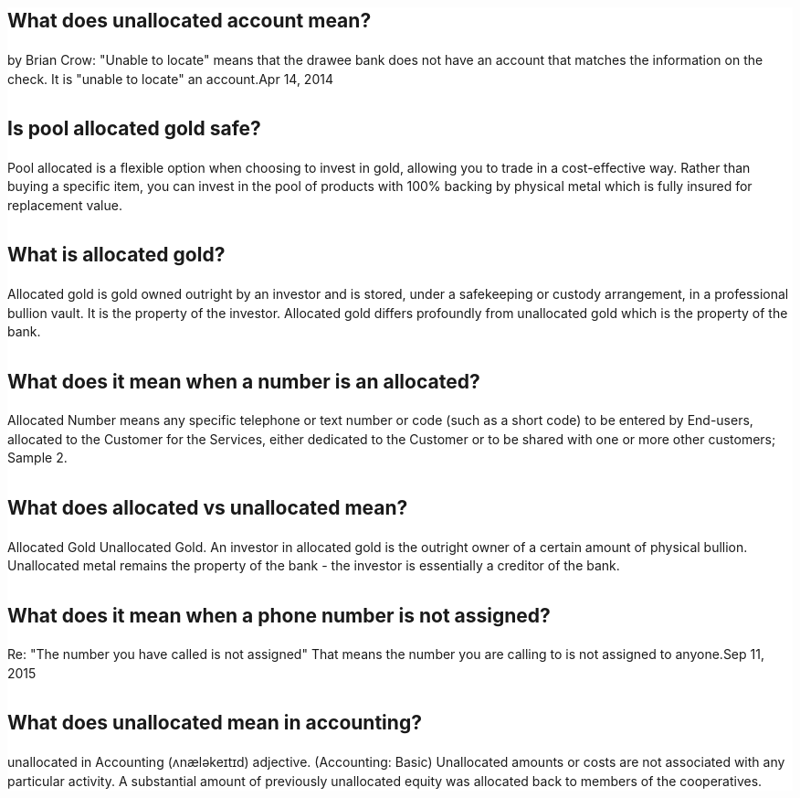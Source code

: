 ## What does unallocated account mean?
by Brian Crow: "Unable to locate" means that the drawee bank does not have an account that matches the information on the check. It is "unable to locate" an account.Apr 14, 2014

## Is pool allocated gold safe?
Pool allocated is a flexible option when choosing to invest in gold, allowing you to trade in a cost-effective way. Rather than buying a specific item, you can invest in the pool of products with 100% backing by physical metal which is fully insured for replacement value.

## What is allocated gold?
Allocated gold is gold owned outright by an investor and is stored, under a safekeeping or custody arrangement, in a professional bullion vault. It is the property of the investor. Allocated gold differs profoundly from unallocated gold which is the property of the bank.

## What does it mean when a number is an allocated?
Allocated Number means any specific telephone or text number or code (such as a short code) to be entered by End-users, allocated to the Customer for the Services, either dedicated to the Customer or to be shared with one or more other customers; Sample 2.

## What does allocated vs unallocated mean?
Allocated Gold Unallocated Gold. An investor in allocated gold is the outright owner of a certain amount of physical bullion. Unallocated metal remains the property of the bank - the investor is essentially a creditor of the bank.

## What does it mean when a phone number is not assigned?
Re: "The number you have called is not assigned" That means the number you are calling to is not assigned to anyone.Sep 11, 2015

## What does unallocated mean in accounting?
unallocated in Accounting (ʌnæləkeɪtɪd) adjective. (Accounting: Basic) Unallocated amounts or costs are not associated with any particular activity. A substantial amount of previously unallocated equity was allocated back to members of the cooperatives.

